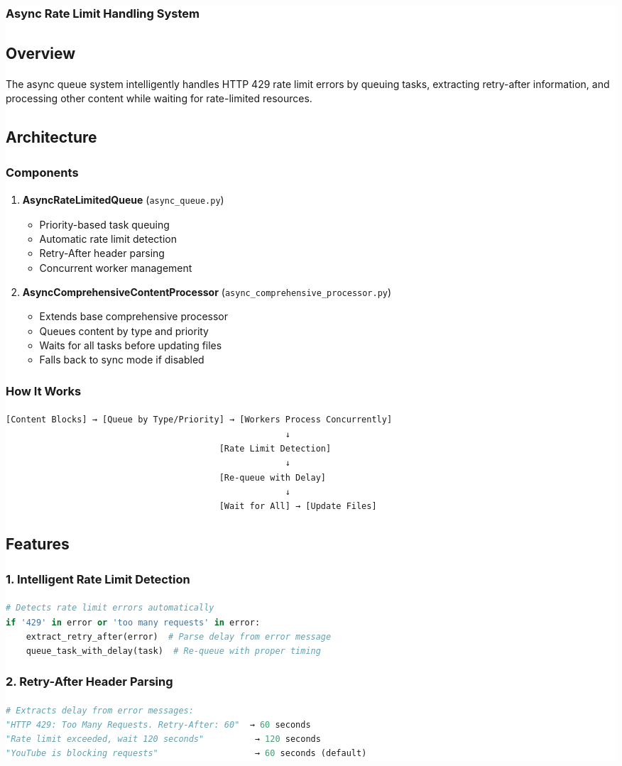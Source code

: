 ### Async Rate Limit Handling System

## Overview

The async queue system intelligently handles HTTP 429 rate limit errors by queuing tasks, extracting retry-after information, and processing other content while waiting for rate-limited resources.

## Architecture

### Components

1. **AsyncRateLimitedQueue** (`async_queue.py`)
   - Priority-based task queuing
   - Automatic rate limit detection
   - Retry-After header parsing
   - Concurrent worker management

2. **AsyncComprehensiveContentProcessor** (`async_comprehensive_processor.py`)
   - Extends base comprehensive processor
   - Queues content by type and priority
   - Waits for all tasks before updating files
   - Falls back to sync mode if disabled

### How It Works

```
[Content Blocks] → [Queue by Type/Priority] → [Workers Process Concurrently]
                                                       ↓
                                          [Rate Limit Detection]
                                                       ↓
                                          [Re-queue with Delay]
                                                       ↓
                                          [Wait for All] → [Update Files]
```

## Features

### 1. Intelligent Rate Limit Detection

```python
# Detects rate limit errors automatically
if '429' in error or 'too many requests' in error:
    extract_retry_after(error)  # Parse delay from error message
    queue_task_with_delay(task)  # Re-queue with proper timing
```

### 2. Retry-After Header Parsing

```python
# Extracts delay from error messages:
"HTTP 429: Too Many Requests. Retry-After: 60"  → 60 seconds
"Rate limit exceeded, wait 120 seconds"          → 120 seconds
"YouTube is blocking requests"                   → 60 seconds (default)
```
